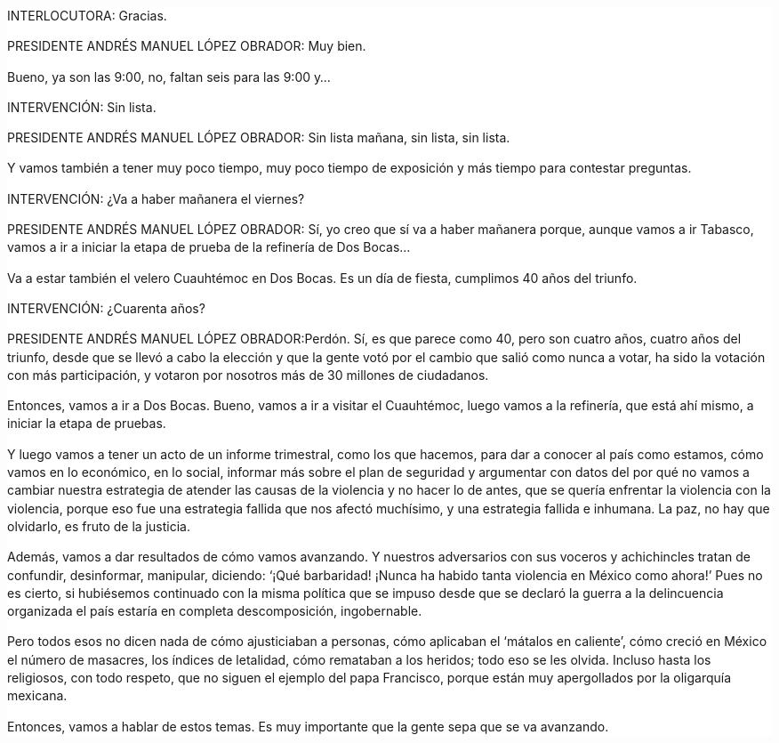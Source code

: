 INTERLOCUTORA: Gracias.

PRESIDENTE ANDRÉS MANUEL LÓPEZ OBRADOR: Muy bien.

Bueno, ya son las 9:00, no, faltan seis para las 9:00 y…

INTERVENCIÓN: Sin lista.

PRESIDENTE ANDRÉS MANUEL LÓPEZ OBRADOR: Sin lista mañana, sin lista, sin
lista.

Y vamos también a tener muy poco tiempo, muy poco tiempo de exposición y más
tiempo para contestar preguntas.

INTERVENCIÓN: ¿Va a haber mañanera el viernes?

PRESIDENTE ANDRÉS MANUEL LÓPEZ OBRADOR: Sí, yo creo que sí va a haber mañanera
porque, aunque vamos a ir Tabasco, vamos a ir a iniciar la etapa de prueba de
la refinería de Dos Bocas…

Va a estar también el velero Cuauhtémoc en Dos Bocas. Es un día de fiesta,
cumplimos 40 años del triunfo.

INTERVENCIÓN: ¿Cuarenta años?

PRESIDENTE ANDRÉS MANUEL LÓPEZ OBRADOR:Perdón. Sí, es que parece como 40, pero
son cuatro años, cuatro años del triunfo, desde que se llevó a cabo la
elección y que la gente votó por el cambio que salió como nunca a votar, ha
sido la votación con más participación, y votaron por nosotros más de 30
millones de ciudadanos.

Entonces, vamos a ir a Dos Bocas. Bueno, vamos a ir a visitar el Cuauhtémoc,
luego vamos a la refinería, que está ahí mismo, a iniciar la etapa de pruebas.

Y luego vamos a tener un acto de un informe trimestral, como los que hacemos,
para dar a conocer al país como estamos, cómo vamos en lo económico, en lo
social, informar más sobre el plan de seguridad y argumentar con datos del por
qué no vamos a cambiar nuestra estrategia de atender las causas de la
violencia y no hacer lo de antes, que se quería enfrentar la violencia con la
violencia, porque eso fue una estrategia fallida que nos afectó muchísimo, y
una estrategia fallida e inhumana. La paz, no hay que olvidarlo, es fruto de
la justicia.

Además, vamos a dar resultados de cómo vamos avanzando. Y nuestros adversarios
con sus voceros y achichincles tratan de confundir, desinformar, manipular,
diciendo: ‘¡Qué barbaridad! ¡Nunca ha habido tanta violencia en México como
ahora!’ Pues no es cierto, si hubiésemos continuado con la misma política que
se impuso desde que se declaró la guerra a la delincuencia organizada el país
estaría en completa descomposición, ingobernable.

Pero todos esos no dicen nada de cómo ajusticiaban a personas, cómo aplicaban
el ‘mátalos en caliente’, cómo creció en México el número de masacres, los
índices de letalidad, cómo remataban a los heridos; todo eso se les olvida.
Incluso hasta los religiosos, con todo respeto, que no siguen el ejemplo del
papa Francisco, porque están muy apergollados por la oligarquía mexicana.

Entonces, vamos a hablar de estos temas. Es muy importante que la gente sepa
que se va avanzando.
